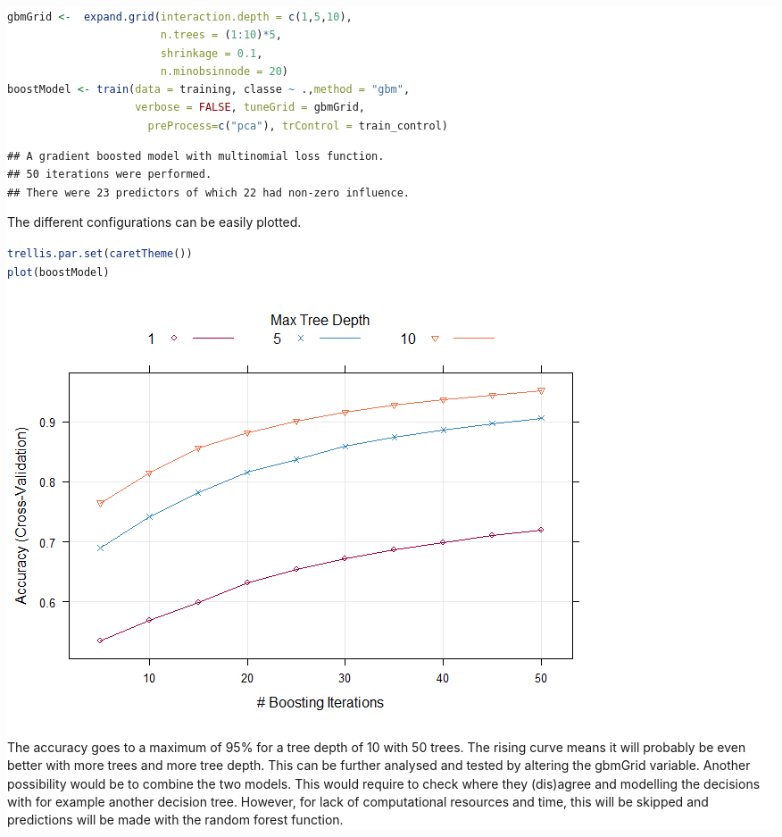 ```r
gbmGrid <-  expand.grid(interaction.depth = c(1,5,10), 
                        n.trees = (1:10)*5, 
                        shrinkage = 0.1,
                        n.minobsinnode = 20)
boostModel <- train(data = training, classe ~ .,method = "gbm", 
                    verbose = FALSE, tuneGrid = gbmGrid,
                      preProcess=c("pca"), trControl = train_control)
```

```
## A gradient boosted model with multinomial loss function.
## 50 iterations were performed.
## There were 23 predictors of which 22 had non-zero influence.
```

The different configurations can be easily plotted.

```r
trellis.par.set(caretTheme())
plot(boostModel)
```

![](MachineLearningProject_files/figure-html/unnamed-chunk-14-1.png)

The accuracy goes to a maximum of 95% for a tree depth of 10 with 50 trees. The rising curve means it will probably be even better with more trees and more tree depth. This can be further analysed and tested by altering the gbmGrid variable. Another possibility would be to combine the two models. This would require to check where they (dis)agree and modelling the decisions with for example another decision tree. However, for lack of computational resources and time, this will be skipped and predictions will be made with the random forest function.  
